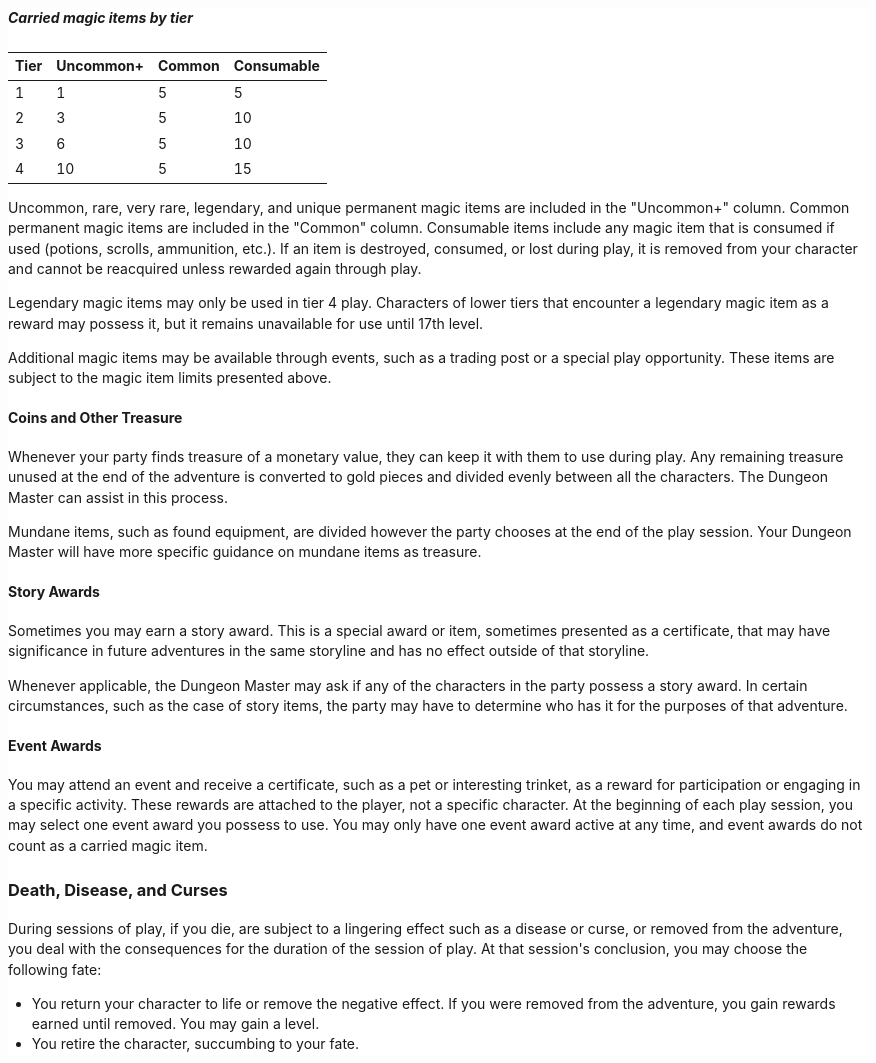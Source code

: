 ##### Carried magic items by tier

Tier | Uncommon+ | Common | Consumable
--- | --- | --- | ---
1 | 1 | 5 | 5
2 | 3 | 5 | 10
3 | 6 | 5 | 10
4 | 10 | 5 | 15

Uncommon, rare, very rare, legendary, and unique permanent magic items are included in the "Uncommon+" column. Common permanent magic items are included in the "Common" column. Consumable items include any magic item that is consumed if used (potions, scrolls, ammunition, etc.). If an item is destroyed, consumed, or lost during play, it is removed from your character and cannot be reacquired unless rewarded again through play.

Legendary magic items may only be used in tier 4 play. Characters of lower tiers that encounter a legendary magic item as a reward may possess it, but it remains unavailable for use until 17th level.

Additional magic items may be available through events, such as a trading post or a special play opportunity. These items are subject to the magic item limits presented above.

#### Coins and Other Treasure

Whenever your party finds treasure of a monetary value, they can keep it with them to use during play. Any remaining treasure unused at the end of the adventure is converted to gold pieces and divided evenly between all the characters. The Dungeon Master can assist in this process.

Mundane items, such as found equipment, are divided however the party chooses at the end of the play session. Your Dungeon Master will have more specific guidance on mundane items as treasure.

#### Story Awards

Sometimes you may earn a story award. This is a special award or item, sometimes presented as a certificate, that may have significance in future adventures in the same storyline and has no effect outside of that storyline.

Whenever applicable, the Dungeon Master may ask if any of the characters in the party possess a story award. In certain circumstances, such as the case of story items, the party may have to determine who has it for the purposes of that adventure.

#### Event Awards

You may attend an event and receive a certificate, such as a pet or interesting trinket, as a reward for participation or engaging in a specific activity. These rewards are attached to the player, not a specific character. At the beginning of each play session, you may select one event award you possess to use. You may only have one event award active at any time, and event awards do not count as a carried magic item.

### Death, Disease, and Curses

During sessions of play, if you die, are subject to a lingering effect such as a disease or curse, or removed from the adventure, you deal with the consequences for the duration of the session of play. At that session's conclusion, you may choose the following fate:

- You return your character to life or remove the negative effect. If you were removed from the adventure, you gain rewards earned until removed. You may gain a level.
- You retire the character, succumbing to your fate.

